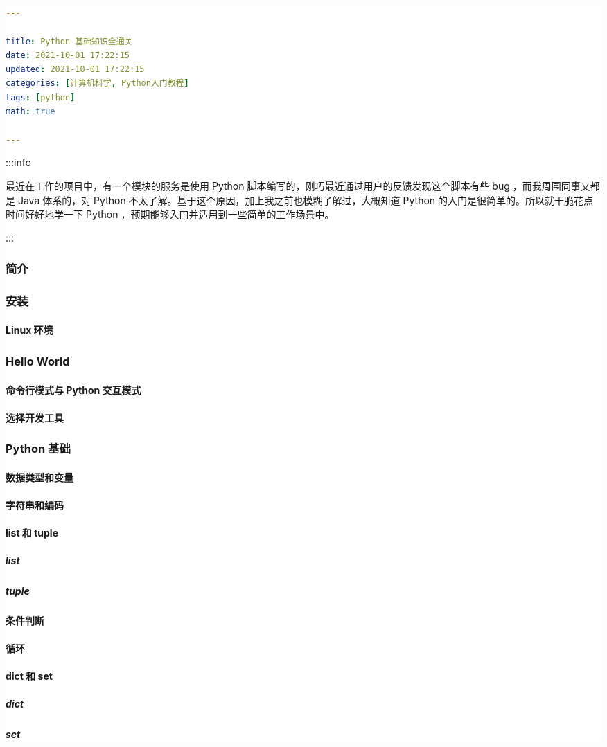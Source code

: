 ```yaml
---

title: Python 基础知识全通关
date: 2021-10-01 17:22:15
updated: 2021-10-01 17:22:15
categories: [计算机科学, Python入门教程]
tags: [python]
math: true

---
```


:::info

最近在工作的项目中，有一个模块的服务是使用 Python 脚本编写的，刚巧最近通过用户的反馈发现这个脚本有些 bug ，而我周围同事又都是 Java 体系的，对 Python 不太了解。基于这个原因，加上我之前也模糊了解过，大概知道 Python 的入门是很简单的。所以就干脆花点时间好好地学一下 Python ，预期能够入门并适用到一些简单的工作场景中。

:::

### 简介

### 安装

#### Linux 环境

### Hello World

#### 命令行模式与 Python 交互模式

#### 选择开发工具

### Python 基础

#### 数据类型和变量

#### 字符串和编码

#### list 和 tuple

##### list

##### tuple

#### 条件判断

#### 循环

#### dict 和 set

##### dict

##### set
